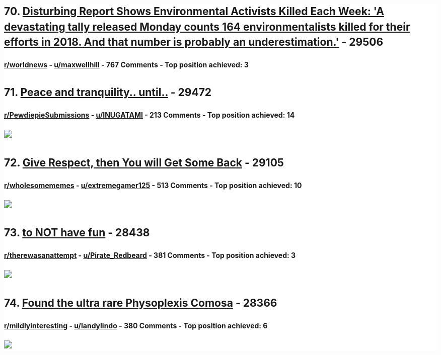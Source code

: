 ## 70. [Disturbing Report Shows Environmental Activists Killed Each Week: 'A devastating tally released Monday counts 164 environmentalists killed for their efforts in 2018. And that number is probably an underestimation.'](http://reddit.com/r/worldnews/comments/cjmnoj/disturbing_report_shows_environmental_activists/) - 29506
#### [r/worldnews](http://reddit.com/r/worldnews) - [u/maxwellhill](http://reddit.com/u/maxwellhill) - 767 Comments - Top position achieved: 3

## 71. [Peace and tranquility.. until..](http://reddit.com/r/PewdiepieSubmissions/comments/cjn9qi/peace_and_tranquility_until/) - 29472
#### [r/PewdiepieSubmissions](http://reddit.com/r/PewdiepieSubmissions) - [u/INUGATAMI](http://reddit.com/u/INUGATAMI) - 213 Comments - Top position achieved: 14

<a href="https://i.redd.it/h7gesmmjndd31.jpg"><img src="https://b.thumbs.redditmedia.com/YDq90rWT16kAh3cbGLiXcduLl9jquk4EcVCuZj-u64M.jpg"></img></a>

## 72. [Give Respect, then You will Get Some Back](http://reddit.com/r/wholesomememes/comments/cjv1b7/give_respect_then_you_will_get_some_back/) - 29105
#### [r/wholesomememes](http://reddit.com/r/wholesomememes) - [u/extremegamer125](http://reddit.com/u/extremegamer125) - 513 Comments - Top position achieved: 10

<a href="https://i.redd.it/f1426iyj6hd31.jpg"><img src="https://b.thumbs.redditmedia.com/I-zchNoYAeaSwDdwVGUJcve_yQ-YPal0Y80IfXkYRfk.jpg"></img></a>

## 73. [to NOT have fun](http://reddit.com/r/therewasanattempt/comments/cjnzvu/to_not_have_fun/) - 28438
#### [r/therewasanattempt](http://reddit.com/r/therewasanattempt) - [u/Pirate_Redbeard](http://reddit.com/u/Pirate_Redbeard) - 381 Comments - Top position achieved: 3

<a href="https://i.imgur.com/pijo7eA.gifv"><img src="https://a.thumbs.redditmedia.com/iS_AwYMyPg90YsRVFlb5iAjPdgYvO8ojxi3DOyRlPs8.jpg"></img></a>

## 74. [Found the ultra rare Physoplexis Comosa](http://reddit.com/r/mildlyinteresting/comments/cjyjzn/found_the_ultra_rare_physoplexis_comosa/) - 28366
#### [r/mildlyinteresting](http://reddit.com/r/mildlyinteresting) - [u/landylindo](http://reddit.com/u/landylindo) - 380 Comments - Top position achieved: 6

<a href="https://i.redd.it/1ozbssxvfid31.jpg"><img src="https://a.thumbs.redditmedia.com/tbG3H5UN375HxwwyXigfcnp-hg83RVwWgnn2qNMIMd8.jpg"></img></a>
